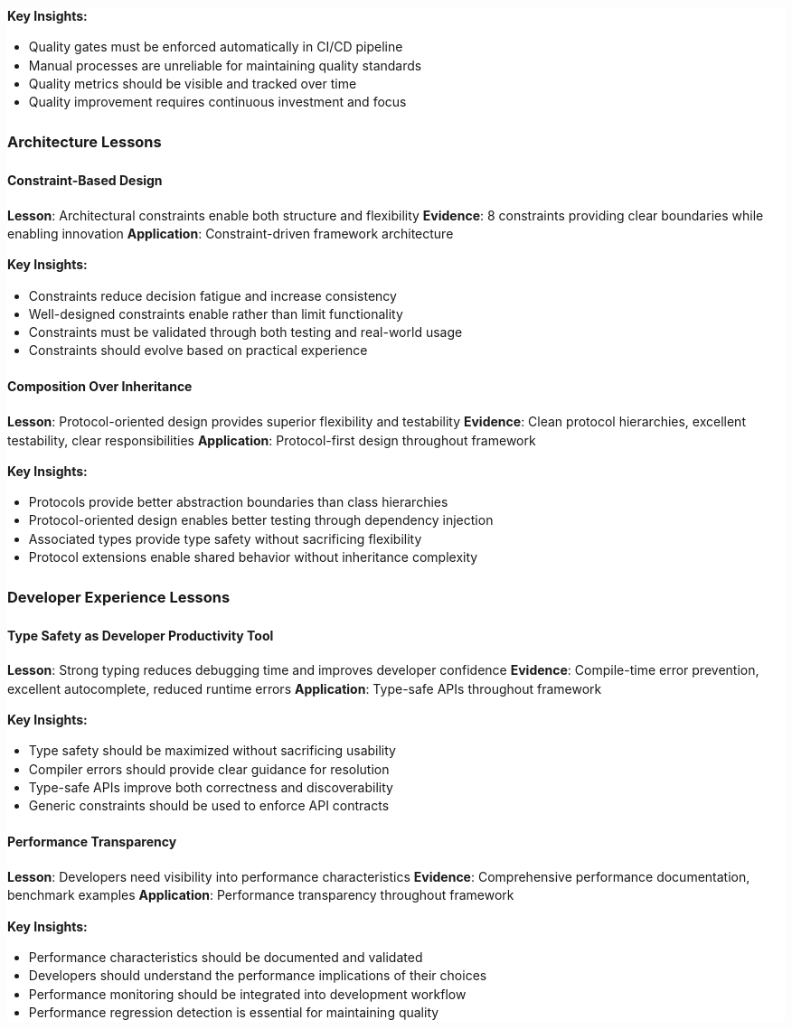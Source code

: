 **Key Insights:**
- Quality gates must be enforced automatically in CI/CD pipeline
- Manual processes are unreliable for maintaining quality standards
- Quality metrics should be visible and tracked over time
- Quality improvement requires continuous investment and focus

### Architecture Lessons

#### Constraint-Based Design
**Lesson**: Architectural constraints enable both structure and flexibility
**Evidence**: 8 constraints providing clear boundaries while enabling innovation
**Application**: Constraint-driven framework architecture

**Key Insights:**
- Constraints reduce decision fatigue and increase consistency
- Well-designed constraints enable rather than limit functionality
- Constraints must be validated through both testing and real-world usage
- Constraints should evolve based on practical experience

#### Composition Over Inheritance
**Lesson**: Protocol-oriented design provides superior flexibility and testability
**Evidence**: Clean protocol hierarchies, excellent testability, clear responsibilities
**Application**: Protocol-first design throughout framework

**Key Insights:**
- Protocols provide better abstraction boundaries than class hierarchies
- Protocol-oriented design enables better testing through dependency injection
- Associated types provide type safety without sacrificing flexibility
- Protocol extensions enable shared behavior without inheritance complexity

### Developer Experience Lessons

#### Type Safety as Developer Productivity Tool
**Lesson**: Strong typing reduces debugging time and improves developer confidence
**Evidence**: Compile-time error prevention, excellent autocomplete, reduced runtime errors
**Application**: Type-safe APIs throughout framework

**Key Insights:**
- Type safety should be maximized without sacrificing usability
- Compiler errors should provide clear guidance for resolution
- Type-safe APIs improve both correctness and discoverability
- Generic constraints should be used to enforce API contracts

#### Performance Transparency
**Lesson**: Developers need visibility into performance characteristics
**Evidence**: Comprehensive performance documentation, benchmark examples
**Application**: Performance transparency throughout framework

**Key Insights:**
- Performance characteristics should be documented and validated
- Developers should understand the performance implications of their choices
- Performance monitoring should be integrated into development workflow
- Performance regression detection is essential for maintaining quality
